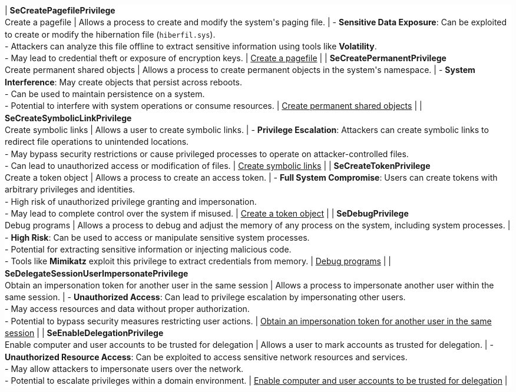 | **SeCreatePagefilePrivilege**<br/>Create a pagefile                                                                  | Allows a process to create and modify the system's paging file.                                            | - **Sensitive Data Exposure**: Can be exploited to create or modify the hibernation file (`hiberfil.sys`).<br/>- Attackers can analyze this file offline to extract sensitive information using tools like **Volatility**.<br/>- May lead to credential theft or exposure of encryption keys.            | [Create a pagefile](https://learn.microsoft.com/en-us/windows/security/threat-protection/security-policy-settings/create-a-pagefile)                                                                                                   |
| **SeCreatePermanentPrivilege**<br/>Create permanent shared objects                                                   | Allows a process to create permanent objects in the system's namespace.                                    | - **System Interference**: May create objects that persist across reboots.<br/>- Can be used to maintain persistence on a system.<br/>- Potential to interfere with system operations or consume resources.                                                                                              | [Create permanent shared objects](https://learn.microsoft.com/en-us/windows/security/threat-protection/security-policy-settings/create-permanent-shared-objects)                                                                       |
| **SeCreateSymbolicLinkPrivilege**<br/>Create symbolic links                                                          | Allows a user to create symbolic links.                                                                    | - **Privilege Escalation**: Attackers can create symbolic links to redirect file operations to unintended locations.<br/>- May bypass security restrictions or cause privileged processes to operate on attacker-controlled files.<br/>- Can lead to unauthorized access or modification of files.       | [Create symbolic links](https://learn.microsoft.com/en-us/windows/security/threat-protection/security-policy-settings/create-symbolic-links)                                                                                           |
| **SeCreateTokenPrivilege**<br/>Create a token object                                                                 | Allows a process to create an access token.                                                                | - **Full System Compromise**: Users can create tokens with arbitrary privileges and identities.<br/>- High risk of unauthorized privilege granting and impersonation.<br/>- May lead to complete control over the system if misused.                                                                     | [Create a token object](https://learn.microsoft.com/en-us/windows/security/threat-protection/security-policy-settings/create-a-token-object)                                                                                           |
| **SeDebugPrivilege**<br/>Debug programs                                                                              | Allows a process to debug and adjust the memory of any process on the system, including system processes.  | - **High Risk**: Can be used to access or manipulate sensitive system processes.<br/>- Potential for extracting sensitive information or injecting malicious code.<br/>- Tools like **Mimikatz** exploit this privilege to extract credentials from memory.                                              | [Debug programs](https://learn.microsoft.com/en-us/windows/security/threat-protection/security-policy-settings/debug-programs)                                                                                                         |
| **SeDelegateSessionUserImpersonatePrivilege**<br/>Obtain an impersonation token for another user in the same session | Allows a process to impersonate another user within the same session.                                      | - **Unauthorized Access**: Can lead to privilege escalation by impersonating other users.<br/>- May access resources and data without proper authorization.<br/>- Potential to bypass security measures restricting user actions.                                                                        | [Obtain an impersonation token for another user in the same session](https://learn.microsoft.com/en-us/windows/security/threat-protection/security-policy-settings/obtain-an-impersonation-token-for-another-user-in-the-same-session) |
| **SeEnableDelegationPrivilege**<br/>Enable computer and user accounts to be trusted for delegation                   | Allows a user to mark accounts as trusted for delegation.                                                  | - **Unauthorized Resource Access**: Can be exploited to access sensitive network resources and services.<br/>- May allow attackers to impersonate users over the network.<br/>- Potential to escalate privileges within a domain environment.                                                            | [Enable computer and user accounts to be trusted for delegation](https://learn.microsoft.com/en-us/windows/security/threat-protection/security-policy-settings/enable-computer-and-user-accounts-to-be-trusted-for-delegation)         |